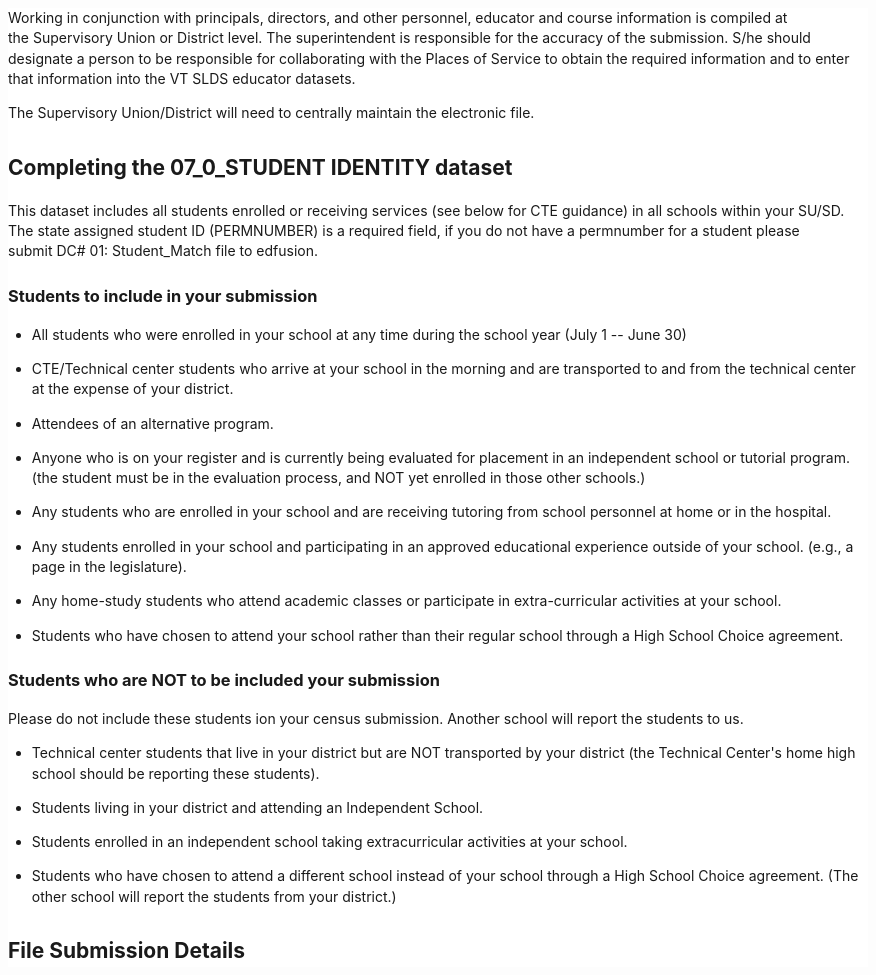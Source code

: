 Working in conjunction with principals, directors, and other personnel, educator and course information is compiled at the Supervisory Union or District level. The superintendent is responsible for the accuracy of the submission. S/he should designate a person to be responsible for collaborating with the Places of Service to obtain the required information and to enter that information into the VT SLDS educator datasets. 

The Supervisory Union/District will need to centrally maintain the electronic file. 

## Completing the 07_0_STUDENT IDENTITY dataset 

This dataset includes all students enrolled or receiving services (see below for CTE guidance) in all schools within your SU/SD. The state assigned student ID (PERMNUMBER) is a required field, if you do not have a permnumber for a student please submit DC# 01: Student_Match file to edfusion. 

### Students to include in your submission 

-   All students who were enrolled in your school at any time during the school year (July 1 -- June 30) 

-   CTE/Technical center students who arrive at your school in the morning and are transported to and from the technical center at the expense of your district. 

-   Attendees of an alternative program.  

-   Anyone who is on your register and is currently being evaluated for placement in an independent school or tutorial program. (the student must be in the evaluation process, and NOT yet enrolled in those other schools.) 

-   Any students who are enrolled in your school and are receiving tutoring from school personnel at home or in the hospital. 

-   Any students enrolled in your school and participating in an approved educational experience outside of your school. (e.g., a page in the legislature). 

-   Any home-study students who attend academic classes or participate in extra-curricular activities at your school. 

-   Students who have chosen to attend your school rather than their regular school through a High School Choice agreement. 

### Students who are NOT to be included your submission 

Please do not include these students ion your census submission. Another school will report the students to us. 

-   Technical center students that live in your district but are NOT transported by your district (the Technical Center's home high school should be reporting these students). 

-   Students living in your district and attending an Independent School. 

-   Students enrolled in an independent school taking extracurricular activities at your school. 

-   Students who have chosen to attend a different school instead of your school through a High School Choice agreement. (The other school will report the students from your district.)  

## File Submission Details

